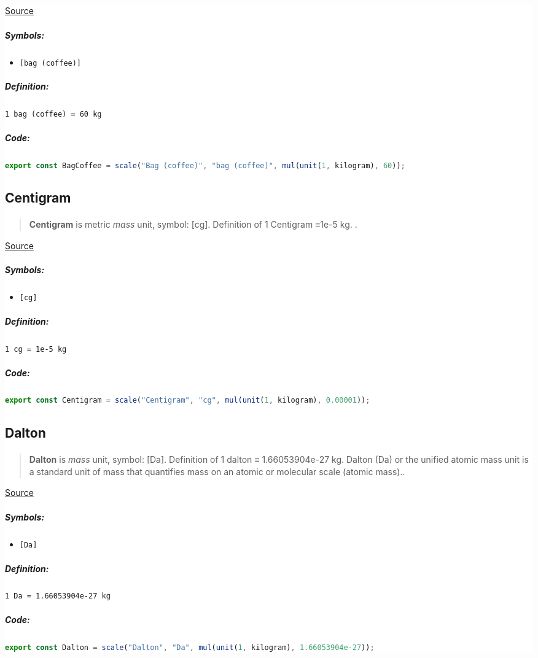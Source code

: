 [Source](http://conversion.org/mass/bag-coffee/) 

##### Symbols:
- ```[bag (coffee)]```

##### Definition:
```LaTex
1 bag (coffee) = 60 kg
```

##### Code:
```TypeScript
export const BagCoffee = scale("Bag (coffee)", "bag (coffee)", mul(unit(1, kilogram), 60));
```




Centigram
---

> **Centigram** is metric _mass_ unit, symbol: [cg]. Definition of 1 Centigram  ≡1e-5 kg. .

[Source](http://conversion.org/mass/centigram/) 

##### Symbols:
- ```[cg]```

##### Definition:
```LaTex
1 cg = 1e-5 kg
```

##### Code:
```TypeScript
export const Centigram = scale("Centigram", "cg", mul(unit(1, kilogram), 0.00001));
```




Dalton
---

> **Dalton** is  _mass_ unit, symbol: [Da]. Definition of 1 dalton ≡ 1.66053904e-27 kg. Dalton (Da) or the unified atomic mass unit is a standard unit of mass that quantifies mass on an atomic or molecular scale (atomic mass)..

[Source](http://conversion.org/mass/dalton/) 

##### Symbols:
- ```[Da]```

##### Definition:
```LaTex
1 Da = 1.66053904e-27 kg
```

##### Code:
```TypeScript
export const Dalton = scale("Dalton", "Da", mul(unit(1, kilogram), 1.66053904e-27));
```
